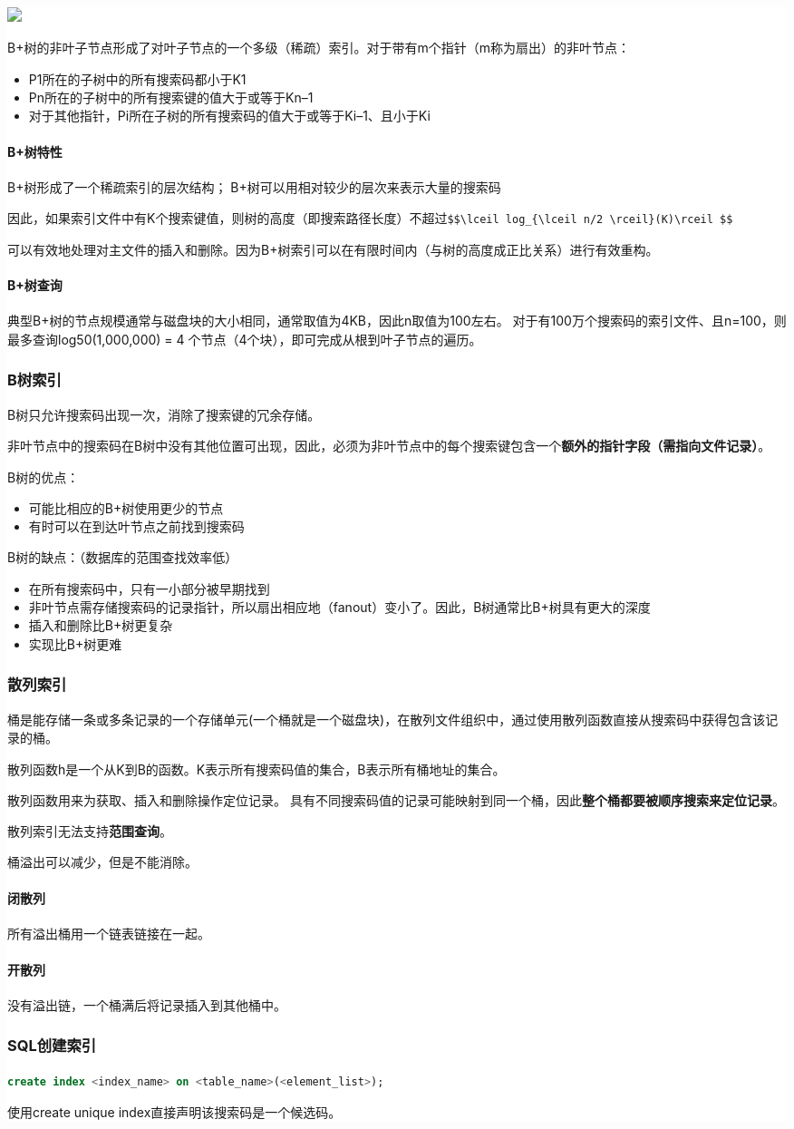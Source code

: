 ![](https://www.nemotte.cn/wordpress/wp-content/uploads/2022/09/QQ截图20230203162749-2.png)

B+树的非叶子节点形成了对叶子节点的一个多级（稀疏）索引。对于带有m个指针（m称为扇出）的非叶节点：
- P1所在的子树中的所有搜索码都小于K1
- Pn所在的子树中的所有搜索键的值大于或等于Kn–1
- 对于其他指针，Pi所在子树的所有搜索码的值大于或等于Ki–1、且小于Ki

#### B+树特性
B+树形成了一个稀疏索引的层次结构；
B+树可以用相对较少的层次来表示大量的搜索码

因此，如果索引文件中有K个搜索键值，则树的高度（即搜索路径长度）不超过`$$\lceil log_{\lceil n/2 \rceil}(K)\rceil $$`

可以有效地处理对主文件的插入和删除。因为B+树索引可以在有限时间内（与树的高度成正比关系）进行有效重构。

#### B+树查询
典型B+树的节点规模通常与磁盘块的大小相同，通常取值为4KB，因此n取值为100左右。
对于有100万个搜索码的索引文件、且n=100，则最多查询log50(1,000,000) = 4 个节点（4个块），即可完成从根到叶子节点的遍历。

### B树索引
B树只允许搜索码出现一次，消除了搜索键的冗余存储。

非叶节点中的搜索码在B树中没有其他位置可出现，因此，必须为非叶节点中的每个搜索键包含一个**额外的指针字段（需指向文件记录）**。

B树的优点：
- 可能比相应的B+树使用更少的节点
- 有时可以在到达叶节点之前找到搜索码

B树的缺点：（数据库的范围查找效率低）
- 在所有搜索码中，只有一小部分被早期找到
- 非叶节点需存储搜索码的记录指针，所以扇出相应地（fanout）变小了。因此，B树通常比B+树具有更大的深度
- 插入和删除比B+树更复杂
- 实现比B+树更难

### 散列索引
桶是能存储一条或多条记录的一个存储单元(一个桶就是一个磁盘块)，在散列文件组织中，通过使用散列函数直接从搜索码中获得包含该记录的桶。

散列函数h是一个从K到B的函数。K表示所有搜索码值的集合，B表示所有桶地址的集合。

散列函数用来为获取、插入和删除操作定位记录。
具有不同搜索码值的记录可能映射到同一个桶，因此**整个桶都要被顺序搜索来定位记录**。

散列索引无法支持**范围查询**。

桶溢出可以减少，但是不能消除。

#### 闭散列
所有溢出桶用一个链表链接在一起。

#### 开散列
没有溢出链，一个桶满后将记录插入到其他桶中。

### SQL创建索引
```sql
create index <index_name> on <table_name>(<element_list>);
```
使用create unique index直接声明该搜索码是一个候选码。
